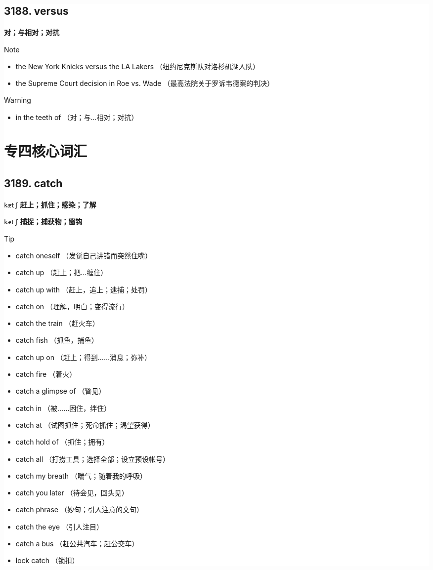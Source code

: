## 3188. versus

**对；与相对；对抗**

> [!NOTE]
>
> - the New York Knicks versus the LA Lakers （纽约尼克斯队对洛杉矶湖人队）
>
> - the Supreme Court decision in Roe vs. Wade （最高法院关于罗诉韦德案的判决）
>

> [!WARNING]
>
> - in the teeth of （对；与...相对；对抗）
>

# 专四核心词汇

## 3189. catch

`kætʃ`  **赶上；抓住；感染；了解**

`kætʃ`  **捕捉；捕获物；窗钩**

> [!TIP]
>
> - catch oneself （发觉自己讲错而突然住嘴）
>
> - catch up （赶上；把…缠住）
>
> - catch up with （赶上，追上；逮捕；处罚）
>
> - catch on （理解，明白；变得流行）
>
> - catch the train （赶火车）
>
> - catch fish （抓鱼，捕鱼）
>
> - catch up on （赶上；得到……消息；弥补）
>
> - catch fire （着火）
>
> - catch a glimpse of （瞥见）
>
> - catch in （被……困住，绊住）
>
> - catch at （试图抓住；死命抓住；渴望获得）
>
> - catch hold of （抓住；拥有）
>
> - catch all （打捞工具；选择全部；设立预设帐号）
>
> - catch my breath （喘气；随着我的呼吸）
>
> - catch you later （待会见，回头见）
>
> - catch phrase （妙句；引人注意的文句）
>
> - catch the eye （引人注目）
>
> - catch a bus （赶公共汽车；赶公交车）
>
> - lock catch （锁扣）